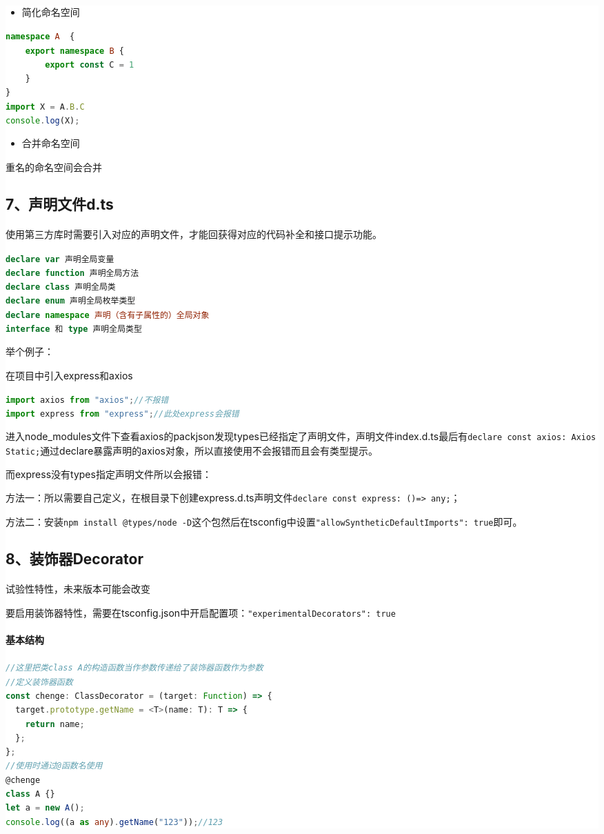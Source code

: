 - 简化命名空间

```typescript
namespace A  {
    export namespace B {
        export const C = 1
    }
}
import X = A.B.C
console.log(X);
```

- 合并命名空间

重名的命名空间会合并



## 7、声明文件d.ts

​	使用第三方库时需要引入对应的声明文件，才能回获得对应的代码补全和接口提示功能。

```typescript
declare var 声明全局变量
declare function 声明全局方法
declare class 声明全局类
declare enum 声明全局枚举类型
declare namespace 声明（含有子属性的）全局对象
interface 和 type 声明全局类型
```

举个例子：

在项目中引入express和axios

```typescript
import axios from "axios";//不报错
import express from "express";//此处express会报错
```

进入node_modules文件下查看axios的packjson发现types已经指定了声明文件，声明文件index.d.ts最后有`declare const axios: AxiosStatic;`通过declare暴露声明的axios对象，所以直接使用不会报错而且会有类型提示。

而express没有types指定声明文件所以会报错：

​	方法一：所以需要自己定义，在根目录下创建express.d.ts声明文件`declare const express: ()=> any;`；

​	方法二：安装`npm install @types/node -D`这个包然后在tsconfig中设置`"allowSyntheticDefaultImports": true`即可。



## 8、装饰器Decorator

试验性特性，未来版本可能会改变

要启用装饰器特性，需要在tsconfig.json中开启配置项：`"experimentalDecorators": true `

#### 基本结构

```typescript
//这里把类class A的构造函数当作参数传递给了装饰器函数作为参数
//定义装饰器函数
const chenge: ClassDecorator = (target: Function) => {
  target.prototype.getName = <T>(name: T): T => {
    return name;
  };
};
//使用时通过@函数名使用
@chenge
class A {}
let a = new A();
console.log((a as any).getName("123"));//123
```